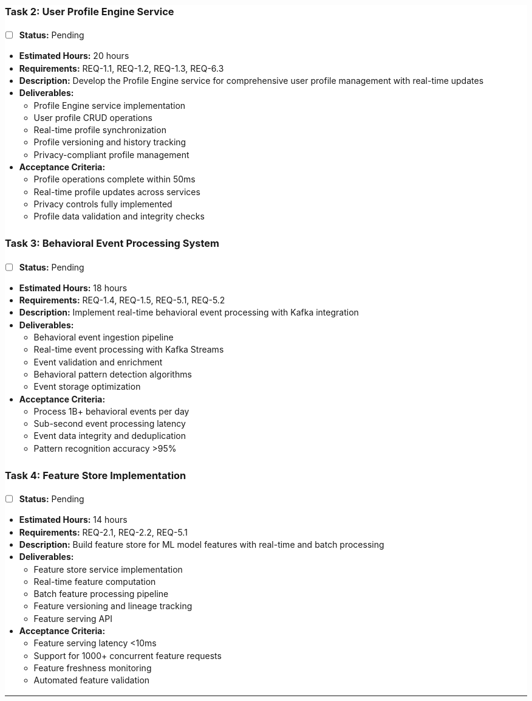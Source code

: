 ### Task 2: User Profile Engine Service
- [ ] **Status:** Pending  
- **Estimated Hours:** 20 hours  
- **Requirements:** REQ-1.1, REQ-1.2, REQ-1.3, REQ-6.3  
- **Description:** Develop the Profile Engine service for comprehensive user profile management with real-time updates
- **Deliverables:**
  - Profile Engine service implementation
  - User profile CRUD operations
  - Real-time profile synchronization
  - Profile versioning and history tracking
  - Privacy-compliant profile management
- **Acceptance Criteria:**
  - Profile operations complete within 50ms
  - Real-time profile updates across services
  - Privacy controls fully implemented
  - Profile data validation and integrity checks

### Task 3: Behavioral Event Processing System
- [ ] **Status:** Pending  
- **Estimated Hours:** 18 hours  
- **Requirements:** REQ-1.4, REQ-1.5, REQ-5.1, REQ-5.2  
- **Description:** Implement real-time behavioral event processing with Kafka integration
- **Deliverables:**
  - Behavioral event ingestion pipeline
  - Real-time event processing with Kafka Streams
  - Event validation and enrichment
  - Behavioral pattern detection algorithms
  - Event storage optimization
- **Acceptance Criteria:**
  - Process 1B+ behavioral events per day
  - Sub-second event processing latency
  - Event data integrity and deduplication
  - Pattern recognition accuracy >95%

### Task 4: Feature Store Implementation
- [ ] **Status:** Pending  
- **Estimated Hours:** 14 hours  
- **Requirements:** REQ-2.1, REQ-2.2, REQ-5.1  
- **Description:** Build feature store for ML model features with real-time and batch processing
- **Deliverables:**
  - Feature store service implementation
  - Real-time feature computation
  - Batch feature processing pipeline
  - Feature versioning and lineage tracking
  - Feature serving API
- **Acceptance Criteria:**
  - Feature serving latency <10ms
  - Support for 1000+ concurrent feature requests
  - Feature freshness monitoring
  - Automated feature validation

---